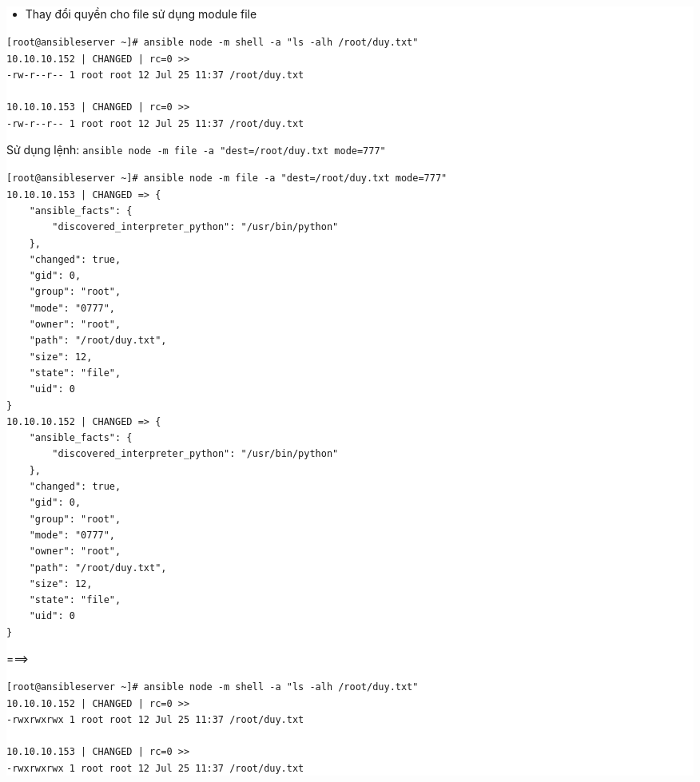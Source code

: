 - Thay đổi quyền cho file sử dụng module file

```
[root@ansibleserver ~]# ansible node -m shell -a "ls -alh /root/duy.txt"
10.10.10.152 | CHANGED | rc=0 >>
-rw-r--r-- 1 root root 12 Jul 25 11:37 /root/duy.txt

10.10.10.153 | CHANGED | rc=0 >>
-rw-r--r-- 1 root root 12 Jul 25 11:37 /root/duy.txt
```

Sử dụng lệnh: `ansible node -m file -a "dest=/root/duy.txt mode=777"`


```
[root@ansibleserver ~]# ansible node -m file -a "dest=/root/duy.txt mode=777"
10.10.10.153 | CHANGED => {
    "ansible_facts": {
        "discovered_interpreter_python": "/usr/bin/python"
    },
    "changed": true,
    "gid": 0,
    "group": "root",
    "mode": "0777",
    "owner": "root",
    "path": "/root/duy.txt",
    "size": 12,
    "state": "file",
    "uid": 0
}
10.10.10.152 | CHANGED => {
    "ansible_facts": {
        "discovered_interpreter_python": "/usr/bin/python"
    },
    "changed": true,
    "gid": 0,
    "group": "root",
    "mode": "0777",
    "owner": "root",
    "path": "/root/duy.txt",
    "size": 12,
    "state": "file",
    "uid": 0
}
```
===>

```
[root@ansibleserver ~]# ansible node -m shell -a "ls -alh /root/duy.txt"
10.10.10.152 | CHANGED | rc=0 >>
-rwxrwxrwx 1 root root 12 Jul 25 11:37 /root/duy.txt

10.10.10.153 | CHANGED | rc=0 >>
-rwxrwxrwx 1 root root 12 Jul 25 11:37 /root/duy.txt
```
